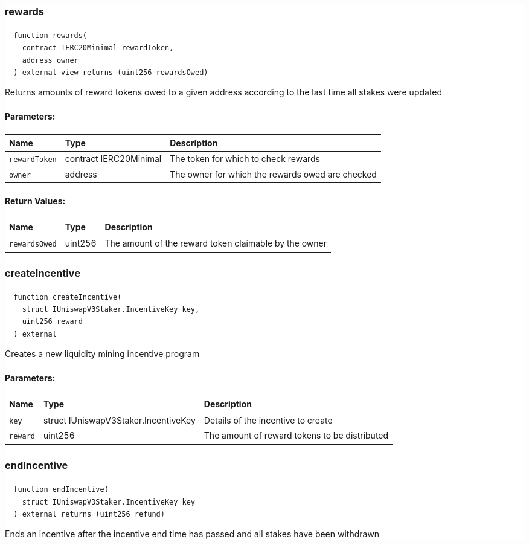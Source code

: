 ### rewards

```solidity
  function rewards(
    contract IERC20Minimal rewardToken,
    address owner
  ) external view returns (uint256 rewardsOwed)
```

Returns amounts of reward tokens owed to a given address according to the last time all stakes were updated

#### Parameters:

| Name          | Type                   | Description                                      |
| :------------ | :--------------------- | :----------------------------------------------- |
| `rewardToken` | contract IERC20Minimal | The token for which to check rewards             |
| `owner`       | address                | The owner for which the rewards owed are checked |

#### Return Values:

| Name          | Type    | Description                                           |
| :------------ | :------ | :---------------------------------------------------- |
| `rewardsOwed` | uint256 | The amount of the reward token claimable by the owner |

### createIncentive

```solidity
  function createIncentive(
    struct IUniswapV3Staker.IncentiveKey key,
    uint256 reward
  ) external
```

Creates a new liquidity mining incentive program

#### Parameters:

| Name     | Type                                 | Description                                   |
| :------- | :----------------------------------- | :-------------------------------------------- |
| `key`    | struct IUniswapV3Staker.IncentiveKey | Details of the incentive to create            |
| `reward` | uint256                              | The amount of reward tokens to be distributed |

### endIncentive

```solidity
  function endIncentive(
    struct IUniswapV3Staker.IncentiveKey key
  ) external returns (uint256 refund)
```

Ends an incentive after the incentive end time has passed and all stakes have been withdrawn
